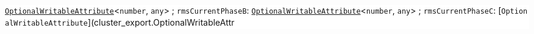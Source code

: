 [`OptionalWritableAttribute`](cluster_export.OptionalWritableAttribute.md)\<`number`, `any`\> ; `rmsCurrentPhaseB`: [`OptionalWritableAttribute`](cluster_export.OptionalWritableAttribute.md)\<`number`, `any`\> ; `rmsCurrentPhaseC`: [`OptionalWritableAttribute`](cluster_export.OptionalWritableAttr